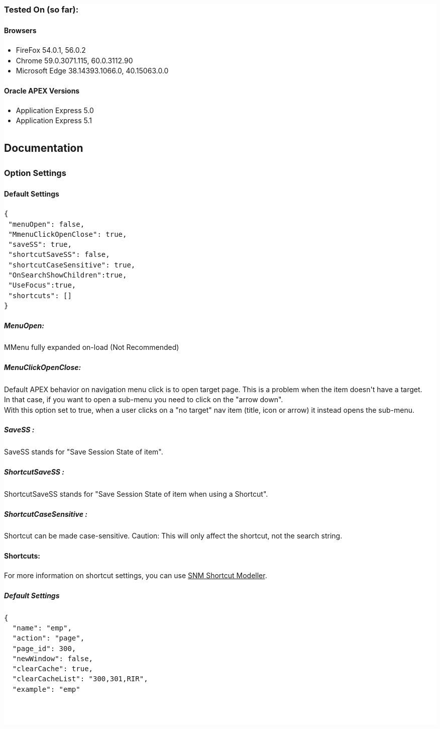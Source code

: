 ### Tested On (so far):

#### Browsers
<ul>
<li>FireFox 54.0.1, 56.0.2</li>
<li>Chrome 59.0.3071.115, 60.0.3112.90</li>
<li>Microsoft Edge 38.14393.1066.0, 40.15063.0.0</li>
</ul>

#### Oracle APEX Versions
<ul>
<li>Application Express 5.0</li>
<li>Application Express 5.1</li>
</ul>

## Documentation

### Option Settings
#### Default Settings
<pre>
{
 "menuOpen": false,   
 "MmenuClickOpenClose": true,
 "saveSS": true,
 "shortcutSaveSS": false,
 "shortcutCaseSensitive": true,
 "OnSearchShowChildren":true,
 "UseFocus":true,
 "shortcuts": []
}
</pre>
##### MenuOpen:
MMenu fully expanded on-load (Not Recommended)<br>
##### MenuClickOpenClose:
Default APEX behavior on navigation menu click is to open target page. This is a problem when the item doesn't have a target.<br>
In that case, if you want to open a sub-menu you need to click on the "arrow down". <br>
With this option set to true, when a user clicks on a "no target" nav item (title, icon or arrow) it instead opens the sub-menu.
##### SaveSS :
SaveSS stands for "Save Session State of item".<br>
##### ShortcutSaveSS :
ShortcutSaveSS stands for "Save Session State of item when using a Shortcut".<br>
##### ShortcutCaseSensitive :
Shortcut can be made case-sensitive. Caution: This will only affect the shortcut, not the search string.

#### Shortcuts:
For more information on shortcut settings, you can use <a href="https://apex.oracle.com/pls/apex/f?p=111583:400" target="_blank">SNM Shortcut Modeller</a>.
##### Default Settings
<pre>
{  
  "name": "emp",
  "action": "page",
  "page_id": 300,
  "newWindow": false,
  "clearCache": true,
  "clearCacheList": "300,301,RIR",
  "example": "emp"
